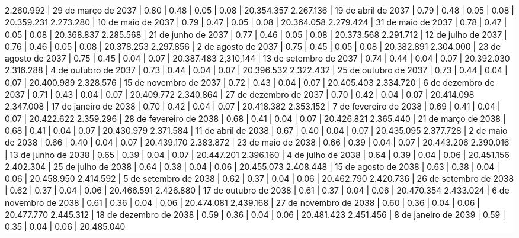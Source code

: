 2.260.992    | 29 de março de 2037       |              0.80  |     0.48  |           0.05 |              0.08 |       20.354.357
2.267.136    | 19 de abril de 2037       |              0.79  |     0.48  |           0.05 |              0.08 |       20.359.231
2.273.280    | 10 de maio de 2037         |              0.79  |     0.47  |           0.05 |              0.08 |       20.364.058
2.279.424    | 31 de maio de 2037         |              0.78  |     0.47  |           0.05 |              0.08 |       20.368.837
2.285.568    | 21 de junho de 2037        |              0.77  |     0.46  |           0.05 |              0.08 |       20.373.568
2.291.712    | 12 de julho de 2037        |              0.76  |     0.46  |           0.05 |              0.08 |       20.378.253
2.297.856    | 2 de agosto de 2037       |              0.75  |     0.45  |           0.05 |              0.08 |       20.382.891
2.304.000    | 23 de agosto de 2037      |              0.75  |     0.45  |           0.04 |              0.07 |       20.387.483
2,310,144    | 13 de setembro de 2037   |              0.74  |     0.44  |           0.04 |              0.07 |       20.392.030
2.316.288    | 4 de outubro de 2037      |              0.73  |     0.44  |           0.04 |              0.07 |       20.396.532
2.322.432    | 25 de outubro de 2037     |              0.73  |     0.44  |           0.04 |              0.07 |       20.400.989
2.328.576    | 15 de novembro de 2037    |              0.72  |     0.43  |           0.04 |              0.07 |       20.405.403
2.334.720    | 6 de dezembro de 2037     |              0.71  |     0.43  |           0.04 |              0.07 |       20.409.772
2.340.864    | 27 de dezembro de 2037    |              0.70  |     0.42  |           0.04 |              0.07 |       20.414.098
2.347.008    | 17 de janeiro de 2038     |              0.70  |     0.42  |           0.04 |              0.07 |       20.418.382
2.353.152    | 7 de fevereiro de 2038     |              0.69  |     0.41  |           0.04 |              0.07 |       20.422.622
2.359.296    | 28 de fevereiro de 2038    |              0.68  |     0.41  |           0.04 |              0.07 |       20.426.821
2.365.440    | 21 de março de 2038       |              0.68  |     0.41  |           0.04 |              0.07 |       20.430.979
2.371.584    | 11 de abril de 2038       |              0.67  |     0.40  |           0.04 |              0.07 |       20.435.095
2.377.728    | 2 de maio de 2038          |              0.66  |     0.40  |           0.04 |              0.07 |       20.439.170
2.383.872    | 23 de maio de 2038         |              0.66  |     0.39  |           0.04 |              0.07 |       20.443.206
2.390.016    | 13 de junho de 2038        |              0.65  |     0.39  |           0.04 |              0.07 |       20.447.201
2.396.160    | 4 de julho de 2038         |              0.64  |     0.39  |           0.04 |              0.06 |       20.451.156
2.402.304    | 25 de julho de 2038        |              0.64  |     0.38  |           0.04 |              0.06 |       20.455.073
2.408.448    | 15 de agosto de 2038      |              0.63  |     0.38  |           0.04 |              0.06 |       20.458.950
2.414.592    | 5 de setembro de 2038    |              0.62  |     0.37  |           0.04 |              0.06 |       20.462.790
2.420.736    | 26 de setembro de 2038   |              0.62  |     0.37  |           0.04 |              0.06 |       20.466.591
2.426.880    | 17 de outubro de 2038     |              0.61  |     0.37  |           0.04 |              0.06 |       20.470.354
2.433.024    | 6 de novembro de 2038     |              0.61  |     0.36  |           0.04 |              0.06 |       20.474.081
2.439.168    | 27 de novembro de 2038    |              0.60  |     0.36  |           0.04 |              0.06 |       20.477.770
2.445.312    | 18 de dezembro de 2038    |              0.59  |     0.36  |           0.04 |              0.06 |       20.481.423
2.451.456    | 8 de janeiro de 2039      |              0.59  |     0.35  |           0.04 |              0.06 |       20.485.040